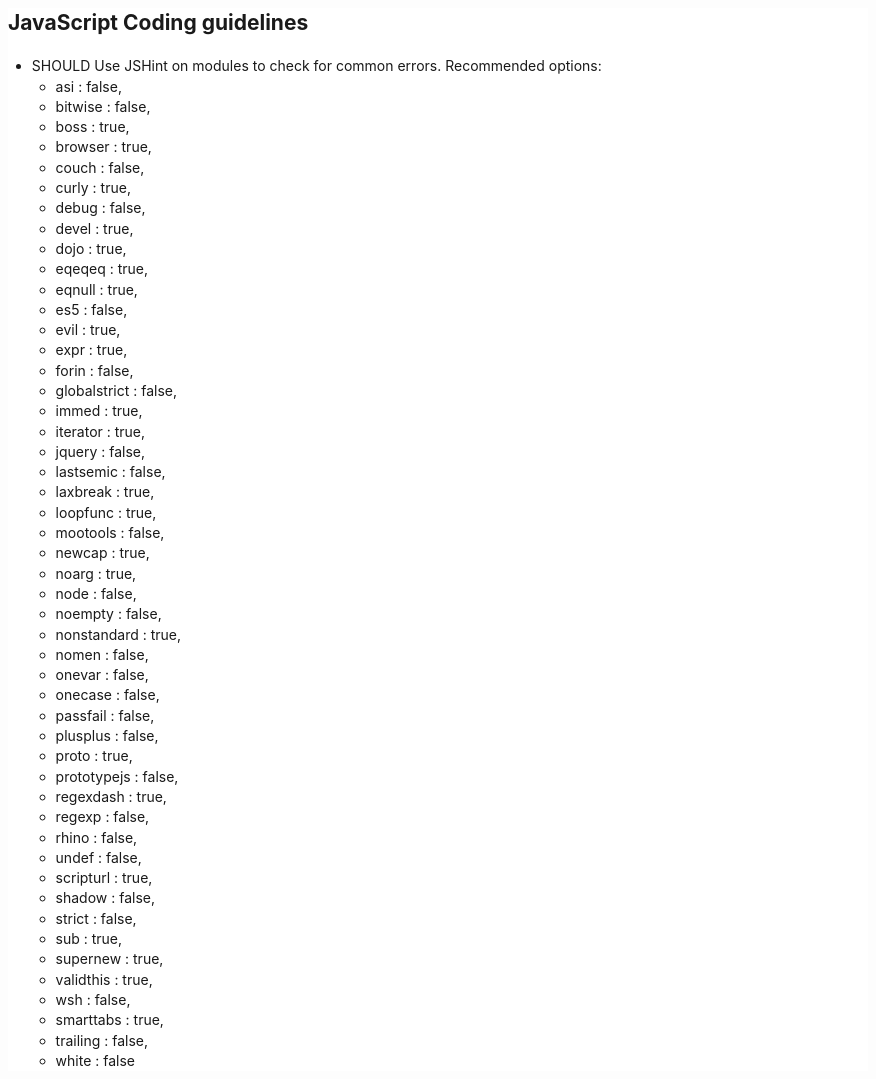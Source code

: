 
## JavaScript Coding guidelines

- SHOULD Use JSHint on modules to check for common errors. Recommended options:
	- asi : false,
	- bitwise : false,
	- boss : true,
	- browser : true,
	- couch : false,
	- curly : true,
	- debug : false,
	- devel : true,
	- dojo : true,
	- eqeqeq : true,
	- eqnull : true,
	- es5 : false,
	- evil : true,
	- expr : true,
	- forin : false,
	- globalstrict : false,
	- immed : true,
	- iterator : true,
	- jquery : false,
	- lastsemic : false,
	- laxbreak : true,
	- loopfunc : true,
	- mootools : false,
	- newcap : true,
	- noarg : true,
	- node : false,
	- noempty : false,
	- nonstandard : true,
	- nomen : false,
	- onevar : false,
	- onecase : false,
	- passfail : false,
	- plusplus : false,
	- proto : true,
	- prototypejs : false,
	- regexdash : true,
	- regexp : false,
	- rhino : false,
	- undef : false,
	- scripturl : true,
	- shadow : false,
	- strict : false,
	- sub : true,
	- supernew : true,
	- validthis : true,
	- wsh : false,
	- smarttabs : true,
	- trailing : false,
	- white : false
